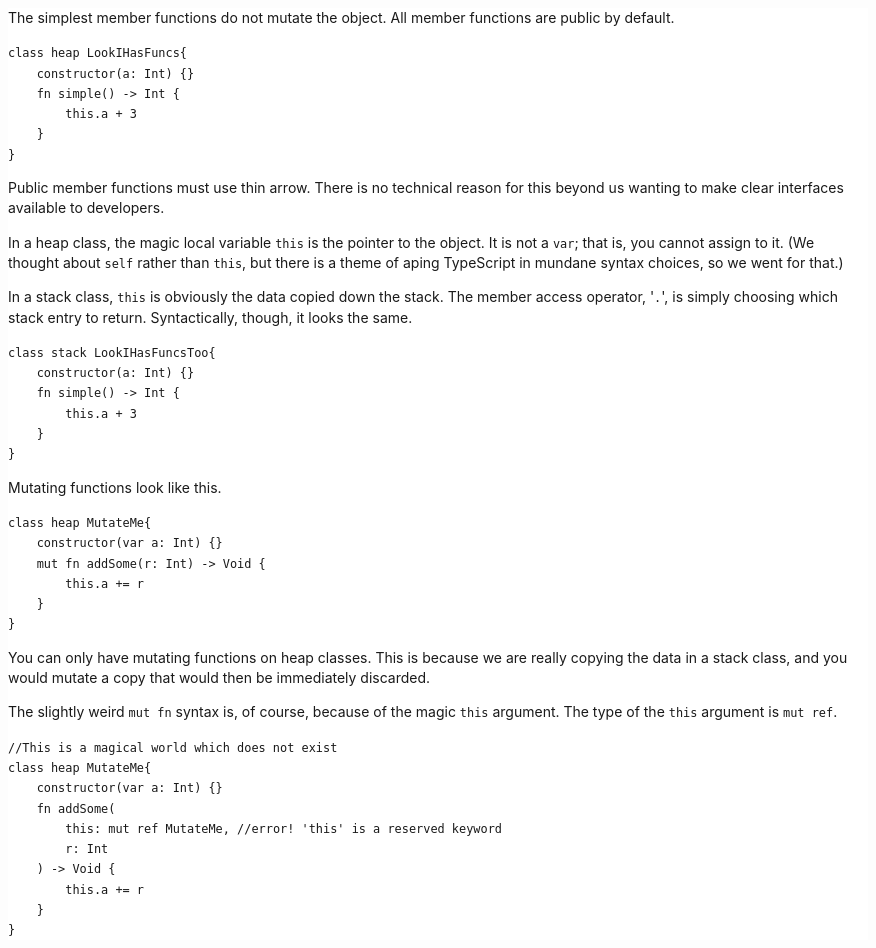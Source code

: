 The simplest member functions do not mutate the object. All member functions are public by default.

```
class heap LookIHasFuncs{
    constructor(a: Int) {}
    fn simple() -> Int {
        this.a + 3
    }
}
```

Public member functions must use thin arrow. There is no technical reason for this beyond us wanting to make clear interfaces available to developers.

In a heap class, the magic local variable `this` is the pointer to the object. It is not a `var`; that is, you cannot assign to it. (We thought about `self` rather than `this`, but there is a theme of 
aping TypeScript in mundane syntax choices, so we went for that.)

In a stack class, `this` is obviously the data copied down the stack. The member access operator, '`.`', is simply choosing which stack entry to return. Syntactically, though, it looks the same.

```
class stack LookIHasFuncsToo{
    constructor(a: Int) {}
    fn simple() -> Int {
        this.a + 3
    }
}
```

Mutating functions look like this.

```
class heap MutateMe{
    constructor(var a: Int) {}
    mut fn addSome(r: Int) -> Void {
        this.a += r
    }
}
```

You can only have mutating functions on heap classes. This is because we are really copying the data in a stack class, and you would mutate a copy that would then be immediately discarded. 

The slightly weird `mut fn` syntax is, of course, because of the magic `this` argument. The type of the `this` argument is `mut ref`.

```
//This is a magical world which does not exist
class heap MutateMe{
    constructor(var a: Int) {}
    fn addSome(
        this: mut ref MutateMe, //error! 'this' is a reserved keyword
        r: Int
    ) -> Void {
        this.a += r
    }
}
```
